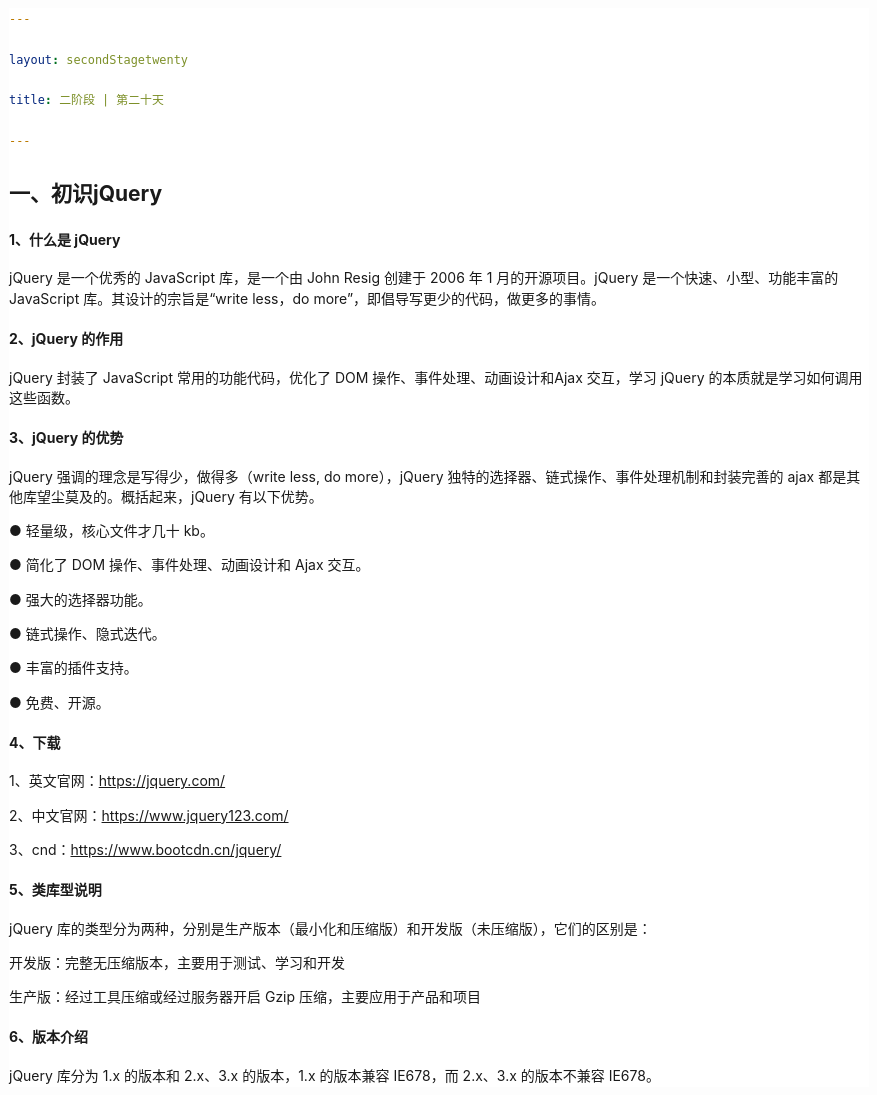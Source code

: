 ```yaml
---

layout: secondStagetwenty

title: 二阶段 | 第二十天

---
```


## 一、初识jQuery

#### 1、什么是 jQuery

jQuery 是一个优秀的 JavaScript 库，是一个由 John Resig 创建于 2006 年 1 月的开源项目。jQuery 是一个快速、小型、功能丰富的 JavaScript 库。其设计的宗旨是“write less，do more”，即倡导写更少的代码，做更多的事情。

#### 2、jQuery 的作用

jQuery 封装了 JavaScript 常用的功能代码，优化了 DOM 操作、事件处理、动画设计和Ajax 交互，学习 jQuery 的本质就是学习如何调用这些函数。

#### 3、jQuery 的优势

jQuery 强调的理念是写得少，做得多（write less, do more），jQuery 独特的选择器、链式操作、事件处理机制和封装完善的 ajax 都是其他库望尘莫及的。概括起来，jQuery 有以下优势。

● 轻量级，核心文件才几十 kb。

● 简化了 DOM 操作、事件处理、动画设计和 Ajax 交互。

● 强大的选择器功能。

● 链式操作、隐式迭代。

● 丰富的插件支持。

● 免费、开源。

#### 4、下载

1、英文官网：https://jquery.com/

2、中文官网：https://www.jquery123.com/

3、cnd：https://www.bootcdn.cn/jquery/

#### 5、类库型说明

jQuery 库的类型分为两种，分别是生产版本（最小化和压缩版）和开发版（未压缩版），它们的区别是：

开发版：完整无压缩版本，主要用于测试、学习和开发

生产版：经过工具压缩或经过服务器开启 Gzip 压缩，主要应用于产品和项目

#### 6、版本介绍

jQuery 库分为 1.x 的版本和 2.x、3.x 的版本，1.x 的版本兼容 IE678，而 2.x、3.x 的版本不兼容 IE678。
